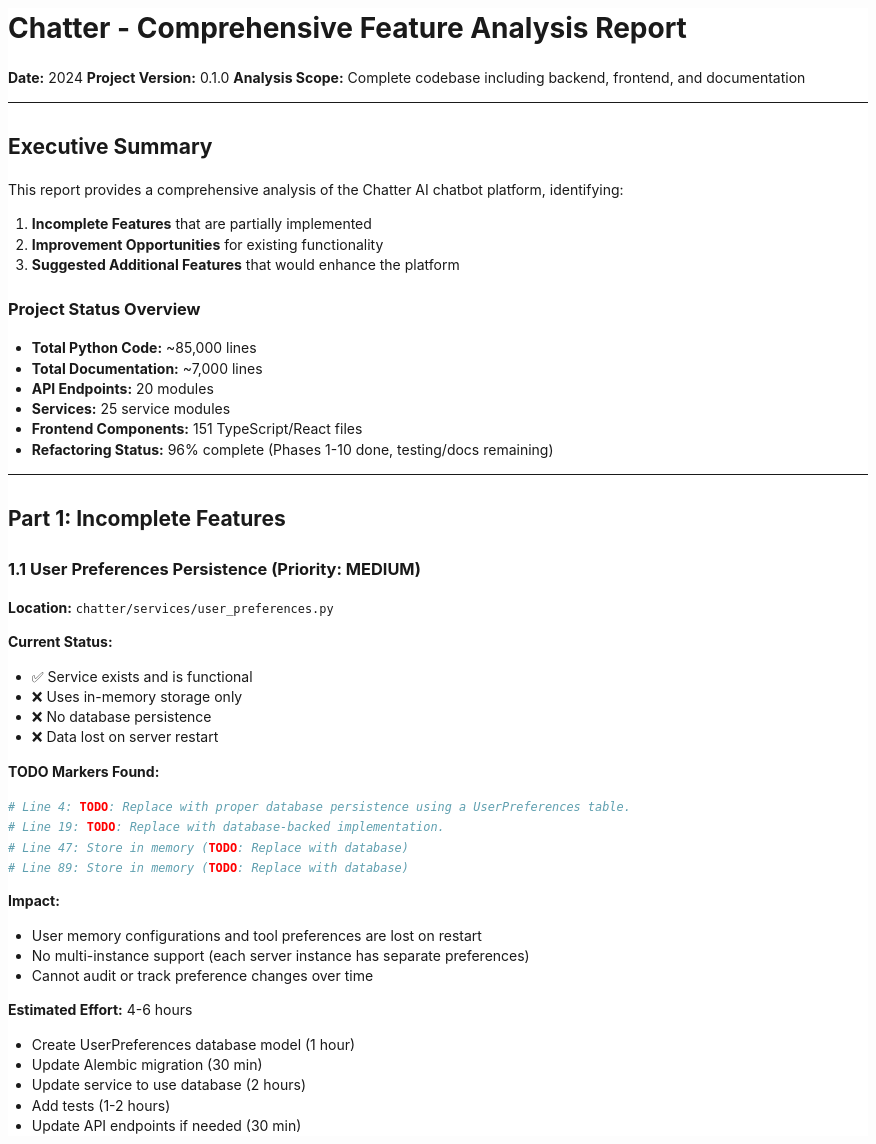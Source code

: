 # Chatter - Comprehensive Feature Analysis Report

**Date:** 2024
**Project Version:** 0.1.0
**Analysis Scope:** Complete codebase including backend, frontend, and documentation

---

## Executive Summary

This report provides a comprehensive analysis of the Chatter AI chatbot platform, identifying:
1. **Incomplete Features** that are partially implemented
2. **Improvement Opportunities** for existing functionality
3. **Suggested Additional Features** that would enhance the platform

### Project Status Overview

- **Total Python Code:** ~85,000 lines
- **Total Documentation:** ~7,000 lines
- **API Endpoints:** 20 modules
- **Services:** 25 service modules
- **Frontend Components:** 151 TypeScript/React files
- **Refactoring Status:** 96% complete (Phases 1-10 done, testing/docs remaining)

---

## Part 1: Incomplete Features

### 1.1 User Preferences Persistence (Priority: **MEDIUM**)

**Location:** `chatter/services/user_preferences.py`

**Current Status:**
- ✅ Service exists and is functional
- ❌ Uses in-memory storage only
- ❌ No database persistence
- ❌ Data lost on server restart

**TODO Markers Found:**
```python
# Line 4: TODO: Replace with proper database persistence using a UserPreferences table.
# Line 19: TODO: Replace with database-backed implementation.
# Line 47: Store in memory (TODO: Replace with database)
# Line 89: Store in memory (TODO: Replace with database)
```

**Impact:**
- User memory configurations and tool preferences are lost on restart
- No multi-instance support (each server instance has separate preferences)
- Cannot audit or track preference changes over time

**Estimated Effort:** 4-6 hours
- Create UserPreferences database model (1 hour)
- Update Alembic migration (30 min)
- Update service to use database (2 hours)
- Add tests (1-2 hours)
- Update API endpoints if needed (30 min)
